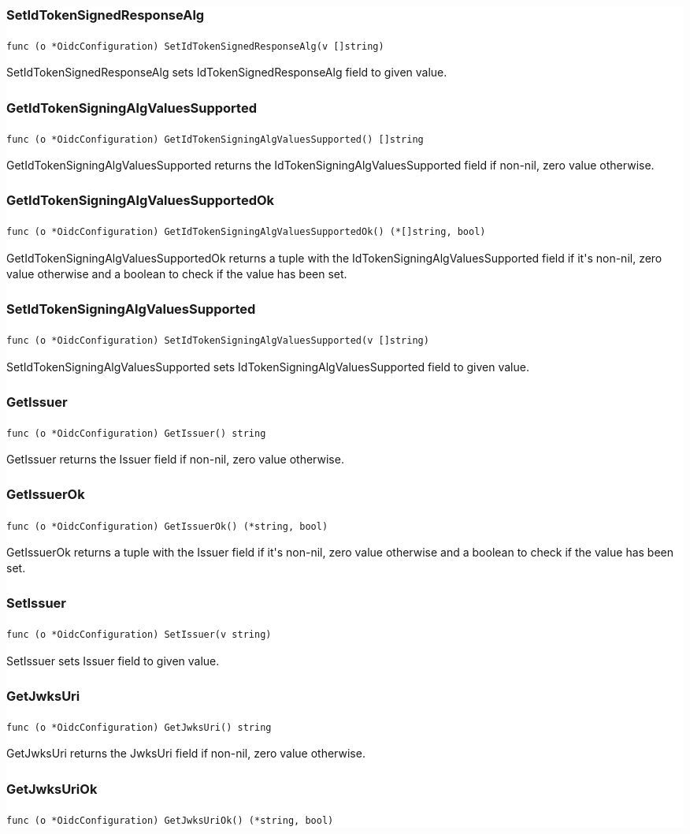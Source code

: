 ### SetIdTokenSignedResponseAlg

`func (o *OidcConfiguration) SetIdTokenSignedResponseAlg(v []string)`

SetIdTokenSignedResponseAlg sets IdTokenSignedResponseAlg field to given value.

### GetIdTokenSigningAlgValuesSupported

`func (o *OidcConfiguration) GetIdTokenSigningAlgValuesSupported() []string`

GetIdTokenSigningAlgValuesSupported returns the IdTokenSigningAlgValuesSupported
field if non-nil, zero value otherwise.

### GetIdTokenSigningAlgValuesSupportedOk

`func (o *OidcConfiguration) GetIdTokenSigningAlgValuesSupportedOk() (*[]string, bool)`

GetIdTokenSigningAlgValuesSupportedOk returns a tuple with the
IdTokenSigningAlgValuesSupported field if it's non-nil, zero value otherwise and
a boolean to check if the value has been set.

### SetIdTokenSigningAlgValuesSupported

`func (o *OidcConfiguration) SetIdTokenSigningAlgValuesSupported(v []string)`

SetIdTokenSigningAlgValuesSupported sets IdTokenSigningAlgValuesSupported field
to given value.

### GetIssuer

`func (o *OidcConfiguration) GetIssuer() string`

GetIssuer returns the Issuer field if non-nil, zero value otherwise.

### GetIssuerOk

`func (o *OidcConfiguration) GetIssuerOk() (*string, bool)`

GetIssuerOk returns a tuple with the Issuer field if it's non-nil, zero value
otherwise and a boolean to check if the value has been set.

### SetIssuer

`func (o *OidcConfiguration) SetIssuer(v string)`

SetIssuer sets Issuer field to given value.

### GetJwksUri

`func (o *OidcConfiguration) GetJwksUri() string`

GetJwksUri returns the JwksUri field if non-nil, zero value otherwise.

### GetJwksUriOk

`func (o *OidcConfiguration) GetJwksUriOk() (*string, bool)`
